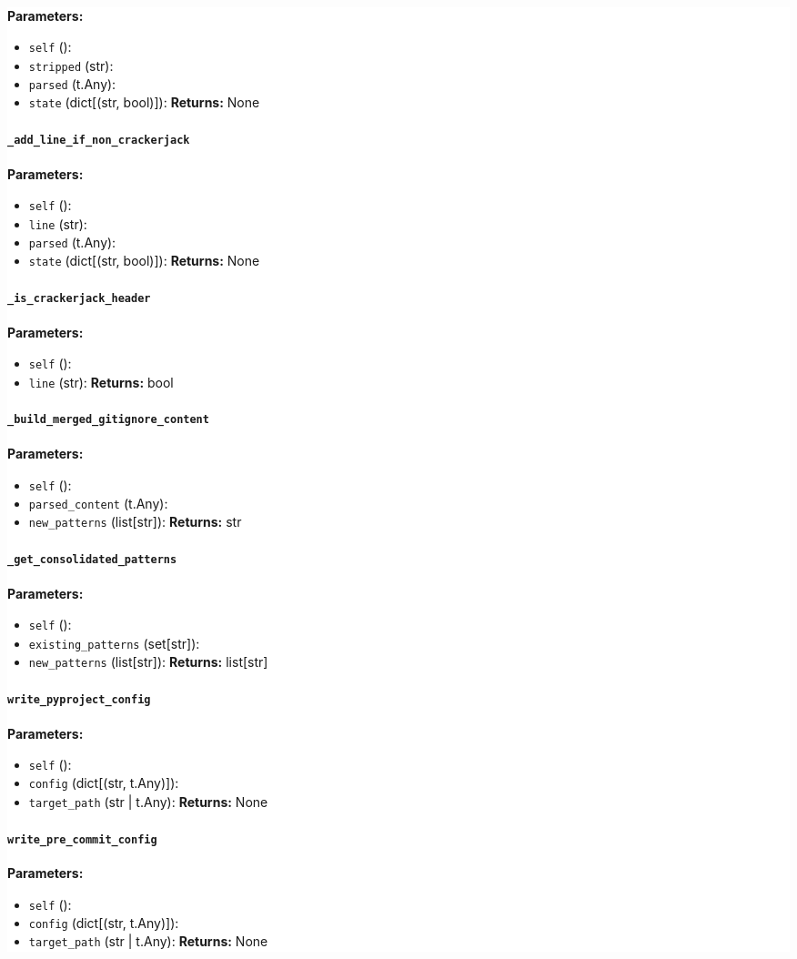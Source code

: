 **Parameters:**
- `self` (): 
- `stripped` (str): 
- `parsed` (t.Any): 
- `state` (dict[(str, bool)]): 
**Returns:** None

#### `_add_line_if_non_crackerjack`

**Parameters:**
- `self` (): 
- `line` (str): 
- `parsed` (t.Any): 
- `state` (dict[(str, bool)]): 
**Returns:** None

#### `_is_crackerjack_header`

**Parameters:**
- `self` (): 
- `line` (str): 
**Returns:** bool

#### `_build_merged_gitignore_content`

**Parameters:**
- `self` (): 
- `parsed_content` (t.Any): 
- `new_patterns` (list[str]): 
**Returns:** str

#### `_get_consolidated_patterns`

**Parameters:**
- `self` (): 
- `existing_patterns` (set[str]): 
- `new_patterns` (list[str]): 
**Returns:** list[str]

#### `write_pyproject_config`

**Parameters:**
- `self` (): 
- `config` (dict[(str, t.Any)]): 
- `target_path` (str | t.Any): 
**Returns:** None

#### `write_pre_commit_config`

**Parameters:**
- `self` (): 
- `config` (dict[(str, t.Any)]): 
- `target_path` (str | t.Any): 
**Returns:** None
